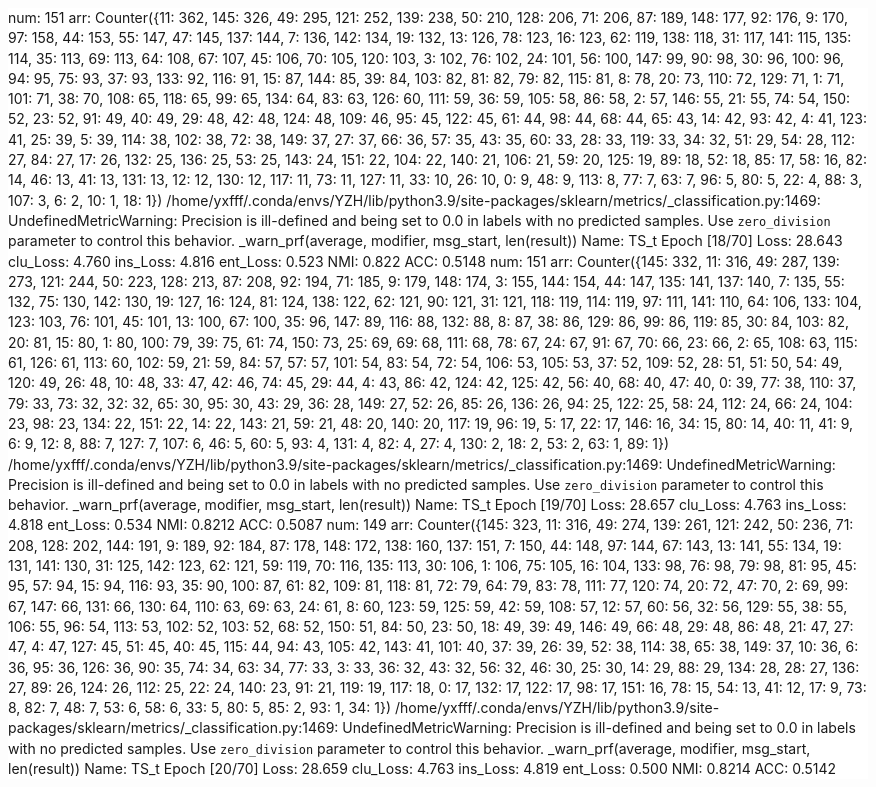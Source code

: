 num: 151	arr: Counter({11: 362, 145: 326, 49: 295, 121: 252, 139: 238, 50: 210, 128: 206, 71: 206, 87: 189, 148: 177, 92: 176, 9: 170, 97: 158, 44: 153, 55: 147, 47: 145, 137: 144, 7: 136, 142: 134, 19: 132, 13: 126, 78: 123, 16: 123, 62: 119, 138: 118, 31: 117, 141: 115, 135: 114, 35: 113, 69: 113, 64: 108, 67: 107, 45: 106, 70: 105, 120: 103, 3: 102, 76: 102, 24: 101, 56: 100, 147: 99, 90: 98, 30: 96, 100: 96, 94: 95, 75: 93, 37: 93, 133: 92, 116: 91, 15: 87, 144: 85, 39: 84, 103: 82, 81: 82, 79: 82, 115: 81, 8: 78, 20: 73, 110: 72, 129: 71, 1: 71, 101: 71, 38: 70, 108: 65, 118: 65, 99: 65, 134: 64, 83: 63, 126: 60, 111: 59, 36: 59, 105: 58, 86: 58, 2: 57, 146: 55, 21: 55, 74: 54, 150: 52, 23: 52, 91: 49, 40: 49, 29: 48, 42: 48, 124: 48, 109: 46, 95: 45, 122: 45, 61: 44, 98: 44, 68: 44, 65: 43, 14: 42, 93: 42, 4: 41, 123: 41, 25: 39, 5: 39, 114: 38, 102: 38, 72: 38, 149: 37, 27: 37, 66: 36, 57: 35, 43: 35, 60: 33, 28: 33, 119: 33, 34: 32, 51: 29, 54: 28, 112: 27, 84: 27, 17: 26, 132: 25, 136: 25, 53: 25, 143: 24, 151: 22, 104: 22, 140: 21, 106: 21, 59: 20, 125: 19, 89: 18, 52: 18, 85: 17, 58: 16, 82: 14, 46: 13, 41: 13, 131: 13, 12: 12, 130: 12, 117: 11, 73: 11, 127: 11, 33: 10, 26: 10, 0: 9, 48: 9, 113: 8, 77: 7, 63: 7, 96: 5, 80: 5, 22: 4, 88: 3, 107: 3, 6: 2, 10: 1, 18: 1})
/home/yxfff/.conda/envs/YZH/lib/python3.9/site-packages/sklearn/metrics/_classification.py:1469: UndefinedMetricWarning: Precision is ill-defined and being set to 0.0 in labels with no predicted samples. Use `zero_division` parameter to control this behavior.
  _warn_prf(average, modifier, msg_start, len(result))
Name: TS_t	 Epoch [18/70]	 Loss: 28.643	 clu_Loss: 4.760	 ins_Loss: 4.816	 ent_Loss: 0.523	 NMI: 0.822	ACC: 0.5148
num: 151	arr: Counter({145: 332, 11: 316, 49: 287, 139: 273, 121: 244, 50: 223, 128: 213, 87: 208, 92: 194, 71: 185, 9: 179, 148: 174, 3: 155, 144: 154, 44: 147, 135: 141, 137: 140, 7: 135, 55: 132, 75: 130, 142: 130, 19: 127, 16: 124, 81: 124, 138: 122, 62: 121, 90: 121, 31: 121, 118: 119, 114: 119, 97: 111, 141: 110, 64: 106, 133: 104, 123: 103, 76: 101, 45: 101, 13: 100, 67: 100, 35: 96, 147: 89, 116: 88, 132: 88, 8: 87, 38: 86, 129: 86, 99: 86, 119: 85, 30: 84, 103: 82, 20: 81, 15: 80, 1: 80, 100: 79, 39: 75, 61: 74, 150: 73, 25: 69, 69: 68, 111: 68, 78: 67, 24: 67, 91: 67, 70: 66, 23: 66, 2: 65, 108: 63, 115: 61, 126: 61, 113: 60, 102: 59, 21: 59, 84: 57, 57: 57, 101: 54, 83: 54, 72: 54, 106: 53, 105: 53, 37: 52, 109: 52, 28: 51, 51: 50, 54: 49, 120: 49, 26: 48, 10: 48, 33: 47, 42: 46, 74: 45, 29: 44, 4: 43, 86: 42, 124: 42, 125: 42, 56: 40, 68: 40, 47: 40, 0: 39, 77: 38, 110: 37, 79: 33, 73: 32, 32: 32, 65: 30, 95: 30, 43: 29, 36: 28, 149: 27, 52: 26, 85: 26, 136: 26, 94: 25, 122: 25, 58: 24, 112: 24, 66: 24, 104: 23, 98: 23, 134: 22, 151: 22, 14: 22, 143: 21, 59: 21, 48: 20, 140: 20, 117: 19, 96: 19, 5: 17, 22: 17, 146: 16, 34: 15, 80: 14, 40: 11, 41: 9, 6: 9, 12: 8, 88: 7, 127: 7, 107: 6, 46: 5, 60: 5, 93: 4, 131: 4, 82: 4, 27: 4, 130: 2, 18: 2, 53: 2, 63: 1, 89: 1})
/home/yxfff/.conda/envs/YZH/lib/python3.9/site-packages/sklearn/metrics/_classification.py:1469: UndefinedMetricWarning: Precision is ill-defined and being set to 0.0 in labels with no predicted samples. Use `zero_division` parameter to control this behavior.
  _warn_prf(average, modifier, msg_start, len(result))
Name: TS_t	 Epoch [19/70]	 Loss: 28.657	 clu_Loss: 4.763	 ins_Loss: 4.818	 ent_Loss: 0.534	 NMI: 0.8212	ACC: 0.5087
num: 149	arr: Counter({145: 323, 11: 316, 49: 274, 139: 261, 121: 242, 50: 236, 71: 208, 128: 202, 144: 191, 9: 189, 92: 184, 87: 178, 148: 172, 138: 160, 137: 151, 7: 150, 44: 148, 97: 144, 67: 143, 13: 141, 55: 134, 19: 131, 141: 130, 31: 125, 142: 123, 62: 121, 59: 119, 70: 116, 135: 113, 30: 106, 1: 106, 75: 105, 16: 104, 133: 98, 76: 98, 79: 98, 81: 95, 45: 95, 57: 94, 15: 94, 116: 93, 35: 90, 100: 87, 61: 82, 109: 81, 118: 81, 72: 79, 64: 79, 83: 78, 111: 77, 120: 74, 20: 72, 47: 70, 2: 69, 99: 67, 147: 66, 131: 66, 130: 64, 110: 63, 69: 63, 24: 61, 8: 60, 123: 59, 125: 59, 42: 59, 108: 57, 12: 57, 60: 56, 32: 56, 129: 55, 38: 55, 106: 55, 96: 54, 113: 53, 102: 52, 103: 52, 68: 52, 150: 51, 84: 50, 23: 50, 18: 49, 39: 49, 146: 49, 66: 48, 29: 48, 86: 48, 21: 47, 27: 47, 4: 47, 127: 45, 51: 45, 40: 45, 115: 44, 94: 43, 105: 42, 143: 41, 101: 40, 37: 39, 26: 39, 52: 38, 114: 38, 65: 38, 149: 37, 10: 36, 6: 36, 95: 36, 126: 36, 90: 35, 74: 34, 63: 34, 77: 33, 3: 33, 36: 32, 43: 32, 56: 32, 46: 30, 25: 30, 14: 29, 88: 29, 134: 28, 28: 27, 136: 27, 89: 26, 124: 26, 112: 25, 22: 24, 140: 23, 91: 21, 119: 19, 117: 18, 0: 17, 132: 17, 122: 17, 98: 17, 151: 16, 78: 15, 54: 13, 41: 12, 17: 9, 73: 8, 82: 7, 48: 7, 53: 6, 58: 6, 33: 5, 80: 5, 85: 2, 93: 1, 34: 1})
/home/yxfff/.conda/envs/YZH/lib/python3.9/site-packages/sklearn/metrics/_classification.py:1469: UndefinedMetricWarning: Precision is ill-defined and being set to 0.0 in labels with no predicted samples. Use `zero_division` parameter to control this behavior.
  _warn_prf(average, modifier, msg_start, len(result))
Name: TS_t	 Epoch [20/70]	 Loss: 28.659	 clu_Loss: 4.763	 ins_Loss: 4.819	 ent_Loss: 0.500	 NMI: 0.8214	ACC: 0.5142